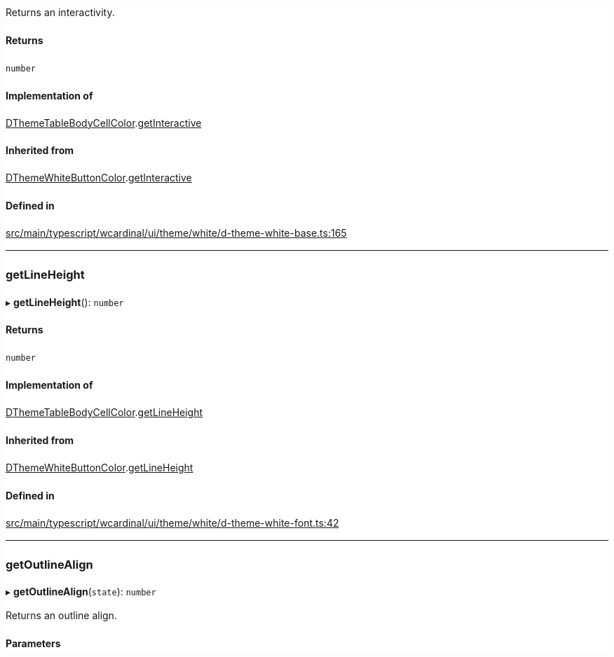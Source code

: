 Returns an interactivity.

#### Returns

`number`

#### Implementation of

[DThemeTableBodyCellColor](../interfaces/DThemeTableBodyCellColor.md).[getInteractive](../interfaces/DThemeTableBodyCellColor.md#getinteractive)

#### Inherited from

[DThemeWhiteButtonColor](DThemeWhiteButtonColor.md).[getInteractive](DThemeWhiteButtonColor.md#getinteractive)

#### Defined in

[src/main/typescript/wcardinal/ui/theme/white/d-theme-white-base.ts:165](https://github.com/winter-cardinal/winter-cardinal-ui/blob/v0.154.0/src/main/typescript/wcardinal/ui/theme/white/d-theme-white-base.ts#L165)

___

### getLineHeight

▸ **getLineHeight**(): `number`

#### Returns

`number`

#### Implementation of

[DThemeTableBodyCellColor](../interfaces/DThemeTableBodyCellColor.md).[getLineHeight](../interfaces/DThemeTableBodyCellColor.md#getlineheight)

#### Inherited from

[DThemeWhiteButtonColor](DThemeWhiteButtonColor.md).[getLineHeight](DThemeWhiteButtonColor.md#getlineheight)

#### Defined in

[src/main/typescript/wcardinal/ui/theme/white/d-theme-white-font.ts:42](https://github.com/winter-cardinal/winter-cardinal-ui/blob/v0.154.0/src/main/typescript/wcardinal/ui/theme/white/d-theme-white-font.ts#L42)

___

### getOutlineAlign

▸ **getOutlineAlign**(`state`): `number`

Returns an outline align.

#### Parameters

